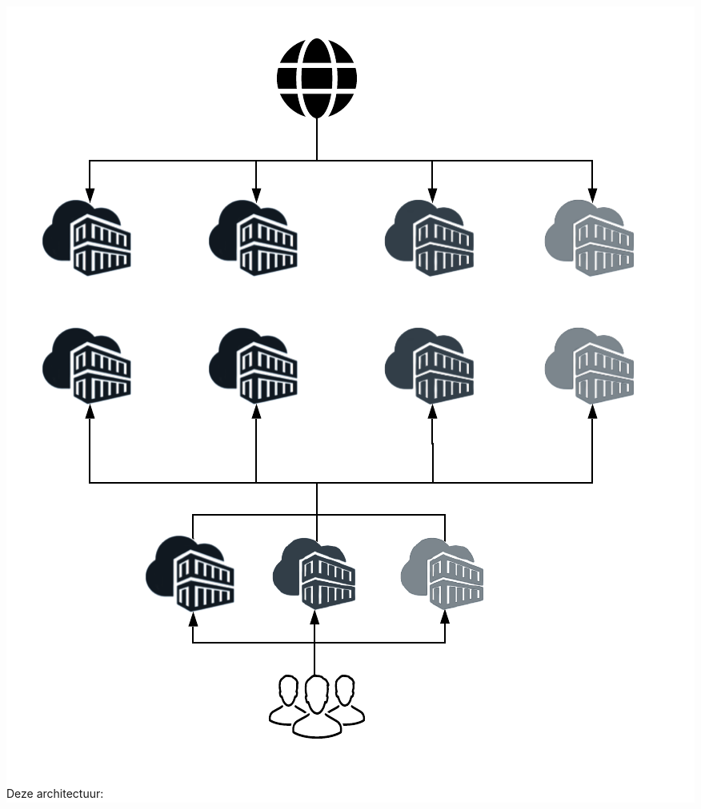 ![Dynamische](assets/introduction-03.png "architectuurDynamische architectuur")

Deze architectuur:
